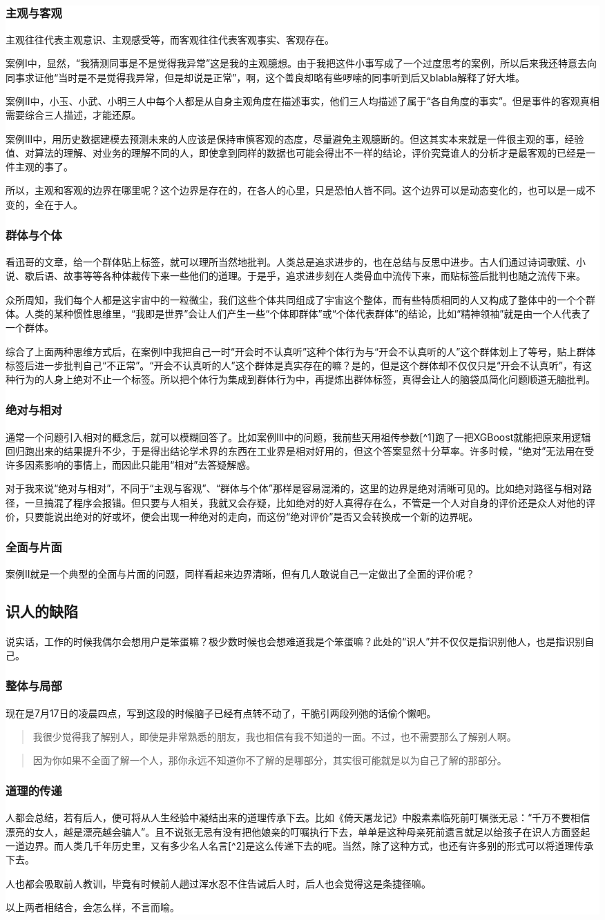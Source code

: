 ### 主观与客观

主观往往代表主观意识、主观感受等，而客观往往代表客观事实、客观存在。

案例I中，显然，“我猜测同事是不是觉得我异常”这是我的主观臆想。由于我把这件小事写成了一个过度思考的案例，所以后来我还特意去向同事求证他“当时是不是觉得我异常，但是却说是正常”，啊，这个善良却略有些啰嗦的同事听到后又blabla解释了好大堆。

案例II中，小玉、小武、小明三人中每个人都是从自身主观角度在描述事实，他们三人均描述了属于“各自角度的事实”。但是事件的客观真相需要综合三人描述，才能还原。

案例III中，用历史数据建模去预测未来的人应该是保持审慎客观的态度，尽量避免主观臆断的。但这其实本来就是一件很主观的事，经验值、对算法的理解、对业务的理解不同的人，即使拿到同样的数据也可能会得出不一样的结论，评价究竟谁人的分析才是最客观的已经是一件主观的事了。

所以，主观和客观的边界在哪里呢？这个边界是存在的，在各人的心里，只是恐怕人皆不同。这个边界可以是动态变化的，也可以是一成不变的，全在于人。

### 群体与个体

看迅哥的文章，给一个群体贴上标签，就可以理所当然地批判。人类总是追求进步的，也在总结与反思中进步。古人们通过诗词歌赋、小说、歇后语、故事等等各种体裁传下来一些他们的道理。于是乎，追求进步刻在人类骨血中流传下来，而贴标签后批判也随之流传下来。

众所周知，我们每个人都是这宇宙中的一粒微尘，我们这些个体共同组成了宇宙这个整体，而有些特质相同的人又构成了整体中的一个个群体。人类的某种惯性思维里，“我即是世界”会让人们产生一些“个体即群体”或“个体代表群体”的结论，比如“精神领袖”就是由一个人代表了一个群体。

综合了上面两种思维方式后，在案例I中我把自己一时“开会时不认真听”这种个体行为与“开会不认真听的人”这个群体划上了等号，贴上群体标签后进一步批判自己“不正常”。“开会不认真听的人”这个群体是真实存在的嘛？是的，但是这个群体却不仅仅只是“开会不认真听”，有这种行为的人身上绝对不止一个标签。所以把个体行为集成到群体行为中，再提炼出群体标签，真得会让人的脑袋瓜简化问题顺道无脑批判。

### 绝对与相对

通常一个问题引入相对的概念后，就可以模糊回答了。比如案例III中的问题，我前些天用祖传参数[^1]跑了一把XGBoost就能把原来用逻辑回归跑出来的结果提升不少，于是得出结论学术界的东西在工业界是相对好用的，但这个答案显然十分草率。许多时候，“绝对”无法用在受许多因素影响的事情上，而因此只能用“相对”去答疑解惑。

对于我来说“绝对与相对”，不同于“主观与客观”、“群体与个体”那样是容易混淆的，这里的边界是绝对清晰可见的。比如绝对路径与相对路径，一旦搞混了程序会报错。但只要与人相关，我就又会存疑，比如绝对的好人真得存在么，不管是一个人对自身的评价还是众人对他的评价，只要能说出绝对的好或坏，便会出现一种绝对的走向，而这份“绝对评价”是否又会转换成一个新的边界呢。

### 全面与片面

案例II就是一个典型的全面与片面的问题，同样看起来边界清晰，但有几人敢说自己一定做出了全面的评价呢？

## 识人的缺陷

说实话，工作的时候我偶尔会想用户是笨蛋嘛？极少数时候也会想难道我是个笨蛋嘛？此处的“识人”并不仅仅是指识别他人，也是指识别自己。

### 整体与局部

现在是7月17日的凌晨四点，写到这段的时候脑子已经有点转不动了，干脆引两段列弛的话偷个懒吧。

>我很少觉得我了解别人，即使是非常熟悉的朋友，我也相信有我不知道的一面。不过，也不需要那么了解别人啊。

>因为你如果不全面了解一个人，那你永远不知道你不了解的是哪部分，其实很可能就是以为自己了解的那部分。

### 道理的传递

人都会总结，若有后人，便可将从人生经验中凝结出来的道理传承下去。比如《倚天屠龙记》中殷素素临死前叮嘱张无忌：“千万不要相信漂亮的女人，越是漂亮越会骗人”。且不说张无忌有没有把他娘亲的叮嘱执行下去，单单是这种母亲死前遗言就足以给孩子在识人方面竖起一道边界。而人类几千年历史里，又有多少名人名言[^2]是这么传递下去的呢。当然，除了这种方式，也还有许多别的形式可以将道理传承下去。

人也都会吸取前人教训，毕竟有时候前人趟过浑水忍不住告诫后人时，后人也会觉得这是条捷径嘛。

以上两者相结合，会怎么样，不言而喻。
